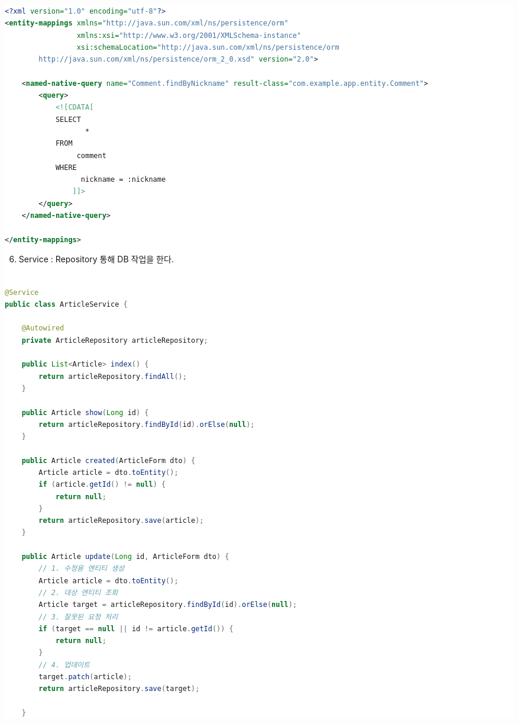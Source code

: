 ```xml
<?xml version="1.0" encoding="utf-8"?>
<entity-mappings xmlns="http://java.sun.com/xml/ns/persistence/orm"
                 xmlns:xsi="http://www.w3.org/2001/XMLSchema-instance"
                 xsi:schemaLocation="http://java.sun.com/xml/ns/persistence/orm
        http://java.sun.com/xml/ns/persistence/orm_2_0.xsd" version="2.0">

    <named-native-query name="Comment.findByNickname" result-class="com.example.app.entity.Comment">
        <query>
            <![CDATA[
            SELECT
                   *
            FROM
                 comment
            WHERE
                  nickname = :nickname
                ]]>
        </query>
    </named-native-query>

</entity-mappings>
```

6. Service : Repository 통해 DB 작업을 한다.

```java

@Service
public class ArticleService {

    @Autowired
    private ArticleRepository articleRepository;

    public List<Article> index() {
        return articleRepository.findAll();
    }

    public Article show(Long id) {
        return articleRepository.findById(id).orElse(null);
    }

    public Article created(ArticleForm dto) {
        Article article = dto.toEntity();
        if (article.getId() != null) {
            return null;
        }
        return articleRepository.save(article);
    }

    public Article update(Long id, ArticleForm dto) {
        // 1. 수정용 엔티티 생성
        Article article = dto.toEntity();
        // 2. 대상 엔티티 조회
        Article target = articleRepository.findById(id).orElse(null);
        // 3. 잘못된 요청 처리
        if (target == null || id != article.getId()) {
            return null;
        }
        // 4. 업데이트
        target.patch(article);
        return articleRepository.save(target);

    }

```